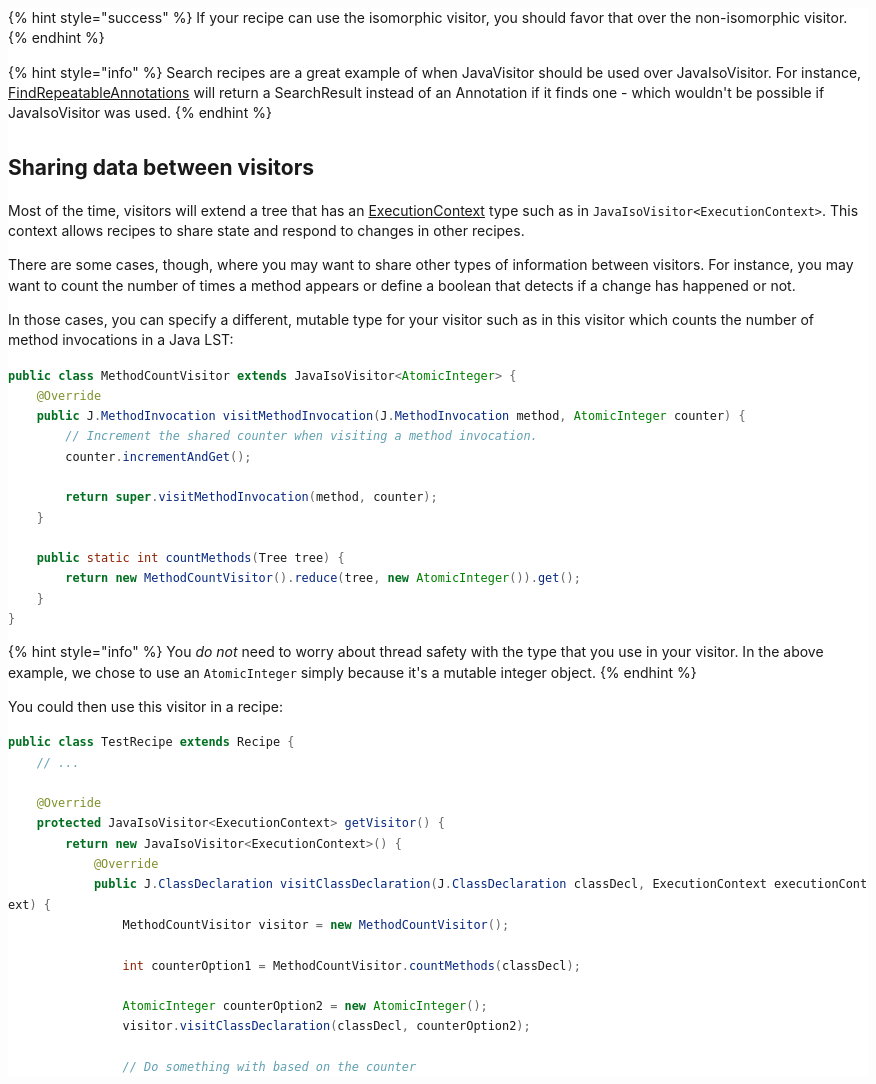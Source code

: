 {% hint style="success" %}
If your recipe can use the isomorphic visitor, you should favor that over the non-isomorphic visitor.
{% endhint %}

{% hint style="info" %}
Search recipes are a great example of when JavaVisitor should be used over JavaIsoVisitor. For instance, [FindRepeatableAnnotations](https://github.com/openrewrite/rewrite/blob/main/rewrite-java/src/main/java/org/openrewrite/java/search/FindRepeatableAnnotations.java) will return a SearchResult instead of an Annotation if it finds one - which wouldn't be possible if JavaIsoVisitor was used.
{% endhint %}

## Sharing data between visitors

Most of the time, visitors will extend a tree that has an [ExecutionContext](recipes.md#execution-context) type such as in `JavaIsoVisitor<ExecutionContext>`. This context allows recipes to share state and respond to changes in other recipes.

There are some cases, though, where you may want to share other types of information between visitors. For instance, you may want to count the number of times a method appears or define a boolean that detects if a change has happened or not.

In those cases, you can specify a different, mutable type for your visitor such as in this visitor which counts the number of method invocations in a Java LST:

```java
public class MethodCountVisitor extends JavaIsoVisitor<AtomicInteger> {
    @Override
    public J.MethodInvocation visitMethodInvocation(J.MethodInvocation method, AtomicInteger counter) {
        // Increment the shared counter when visiting a method invocation.
        counter.incrementAndGet();

        return super.visitMethodInvocation(method, counter);
    }

    public static int countMethods(Tree tree) {
        return new MethodCountVisitor().reduce(tree, new AtomicInteger()).get();
    }
}
```

{% hint style="info" %}
You _do not_ need to worry about thread safety with the type that you use in your visitor. In the above example, we chose to use an `AtomicInteger` simply because it's a mutable integer object.
{% endhint %}

You could then use this visitor in a recipe:

```java
public class TestRecipe extends Recipe {
    // ...

    @Override
    protected JavaIsoVisitor<ExecutionContext> getVisitor() {
        return new JavaIsoVisitor<ExecutionContext>() {
            @Override
            public J.ClassDeclaration visitClassDeclaration(J.ClassDeclaration classDecl, ExecutionContext executionContext) {
                MethodCountVisitor visitor = new MethodCountVisitor();

                int counterOption1 = MethodCountVisitor.countMethods(classDecl);

                AtomicInteger counterOption2 = new AtomicInteger();
                visitor.visitClassDeclaration(classDecl, counterOption2);

                // Do something with based on the counter
```